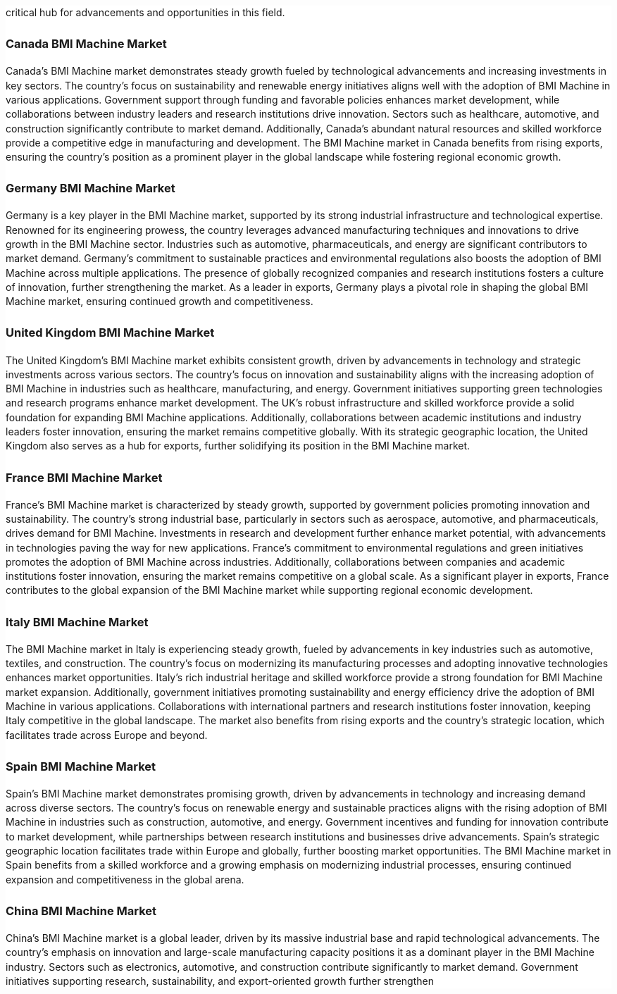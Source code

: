 critical hub for advancements and opportunities in this field.</p><h3>Canada BMI Machine Market</h3><p>Canada&rsquo;s BMI Machine market demonstrates steady growth fueled by technological advancements and increasing investments in key sectors. The country&rsquo;s focus on sustainability and renewable energy initiatives aligns well with the adoption of BMI Machine in various applications. Government support through funding and favorable policies enhances market development, while collaborations between industry leaders and research institutions drive innovation. Sectors such as healthcare, automotive, and construction significantly contribute to market demand. Additionally, Canada&rsquo;s abundant natural resources and skilled workforce provide a competitive edge in manufacturing and development. The BMI Machine market in Canada benefits from rising exports, ensuring the country&rsquo;s position as a prominent player in the global landscape while fostering regional economic growth.</p><h3>Germany BMI Machine Market</h3><p>Germany is a key player in the BMI Machine market, supported by its strong industrial infrastructure and technological expertise. Renowned for its engineering prowess, the country leverages advanced manufacturing techniques and innovations to drive growth in the BMI Machine sector. Industries such as automotive, pharmaceuticals, and energy are significant contributors to market demand. Germany&rsquo;s commitment to sustainable practices and environmental regulations also boosts the adoption of BMI Machine across multiple applications. The presence of globally recognized companies and research institutions fosters a culture of innovation, further strengthening the market. As a leader in exports, Germany plays a pivotal role in shaping the global BMI Machine market, ensuring continued growth and competitiveness.</p><h3>United Kingdom BMI Machine Market</h3><p>The United Kingdom&rsquo;s BMI Machine market exhibits consistent growth, driven by advancements in technology and strategic investments across various sectors. The country&rsquo;s focus on innovation and sustainability aligns with the increasing adoption of BMI Machine in industries such as healthcare, manufacturing, and energy. Government initiatives supporting green technologies and research programs enhance market development. The UK&rsquo;s robust infrastructure and skilled workforce provide a solid foundation for expanding BMI Machine applications. Additionally, collaborations between academic institutions and industry leaders foster innovation, ensuring the market remains competitive globally. With its strategic geographic location, the United Kingdom also serves as a hub for exports, further solidifying its position in the BMI Machine market.</p><h3>France BMI Machine Market</h3><p>France&rsquo;s BMI Machine market is characterized by steady growth, supported by government policies promoting innovation and sustainability. The country&rsquo;s strong industrial base, particularly in sectors such as aerospace, automotive, and pharmaceuticals, drives demand for BMI Machine. Investments in research and development further enhance market potential, with advancements in technologies paving the way for new applications. France&rsquo;s commitment to environmental regulations and green initiatives promotes the adoption of BMI Machine across industries. Additionally, collaborations between companies and academic institutions foster innovation, ensuring the market remains competitive on a global scale. As a significant player in exports, France contributes to the global expansion of the BMI Machine market while supporting regional economic development.</p><h3>Italy BMI Machine Market</h3><p>The BMI Machine market in Italy is experiencing steady growth, fueled by advancements in key industries such as automotive, textiles, and construction. The country&rsquo;s focus on modernizing its manufacturing processes and adopting innovative technologies enhances market opportunities. Italy&rsquo;s rich industrial heritage and skilled workforce provide a strong foundation for BMI Machine market expansion. Additionally, government initiatives promoting sustainability and energy efficiency drive the adoption of BMI Machine in various applications. Collaborations with international partners and research institutions foster innovation, keeping Italy competitive in the global landscape. The market also benefits from rising exports and the country&rsquo;s strategic location, which facilitates trade across Europe and beyond.</p><h3>Spain BMI Machine Market</h3><p>Spain&rsquo;s BMI Machine market demonstrates promising growth, driven by advancements in technology and increasing demand across diverse sectors. The country&rsquo;s focus on renewable energy and sustainable practices aligns with the rising adoption of BMI Machine in industries such as construction, automotive, and energy. Government incentives and funding for innovation contribute to market development, while partnerships between research institutions and businesses drive advancements. Spain&rsquo;s strategic geographic location facilitates trade within Europe and globally, further boosting market opportunities. The BMI Machine market in Spain benefits from a skilled workforce and a growing emphasis on modernizing industrial processes, ensuring continued expansion and competitiveness in the global arena.</p><h3>China BMI Machine Market</h3><p>China&rsquo;s BMI Machine market is a global leader, driven by its massive industrial base and rapid technological advancements. The country&rsquo;s emphasis on innovation and large-scale manufacturing capacity positions it as a dominant player in the BMI Machine industry. Sectors such as electronics, automotive, and construction contribute significantly to market demand. Government initiatives supporting research, sustainability, and export-oriented growth further strengthen